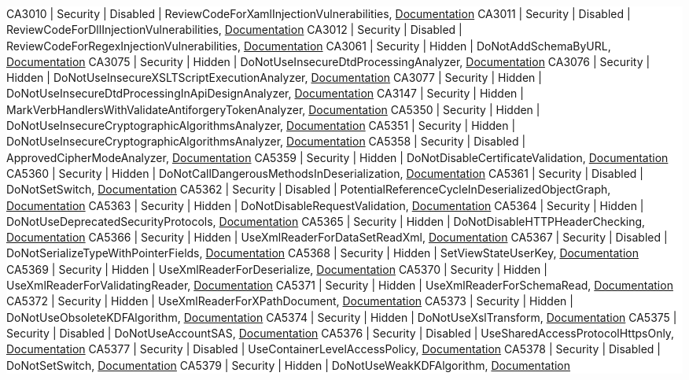 CA3010 | Security | Disabled | ReviewCodeForXamlInjectionVulnerabilities, [Documentation](https://docs.microsoft.com/dotnet/fundamentals/code-analysis/quality-rules/ca3010)
CA3011 | Security | Disabled | ReviewCodeForDllInjectionVulnerabilities, [Documentation](https://docs.microsoft.com/dotnet/fundamentals/code-analysis/quality-rules/ca3011)
CA3012 | Security | Disabled | ReviewCodeForRegexInjectionVulnerabilities, [Documentation](https://docs.microsoft.com/dotnet/fundamentals/code-analysis/quality-rules/ca3012)
CA3061 | Security | Hidden | DoNotAddSchemaByURL, [Documentation](https://docs.microsoft.com/dotnet/fundamentals/code-analysis/quality-rules/ca3061)
CA3075 | Security | Hidden | DoNotUseInsecureDtdProcessingAnalyzer, [Documentation](https://docs.microsoft.com/dotnet/fundamentals/code-analysis/quality-rules/ca3075)
CA3076 | Security | Hidden | DoNotUseInsecureXSLTScriptExecutionAnalyzer, [Documentation](https://docs.microsoft.com/dotnet/fundamentals/code-analysis/quality-rules/ca3076)
CA3077 | Security | Hidden | DoNotUseInsecureDtdProcessingInApiDesignAnalyzer, [Documentation](https://docs.microsoft.com/dotnet/fundamentals/code-analysis/quality-rules/ca3077)
CA3147 | Security | Hidden | MarkVerbHandlersWithValidateAntiforgeryTokenAnalyzer, [Documentation](https://docs.microsoft.com/dotnet/fundamentals/code-analysis/quality-rules/ca3147)
CA5350 | Security | Hidden | DoNotUseInsecureCryptographicAlgorithmsAnalyzer, [Documentation](https://docs.microsoft.com/dotnet/fundamentals/code-analysis/quality-rules/ca5350)
CA5351 | Security | Hidden | DoNotUseInsecureCryptographicAlgorithmsAnalyzer, [Documentation](https://docs.microsoft.com/dotnet/fundamentals/code-analysis/quality-rules/ca5351)
CA5358 | Security | Disabled | ApprovedCipherModeAnalyzer, [Documentation](https://docs.microsoft.com/dotnet/fundamentals/code-analysis/quality-rules/ca5358)
CA5359 | Security | Hidden | DoNotDisableCertificateValidation, [Documentation](https://docs.microsoft.com/dotnet/fundamentals/code-analysis/quality-rules/ca5359)
CA5360 | Security | Hidden | DoNotCallDangerousMethodsInDeserialization, [Documentation](https://docs.microsoft.com/dotnet/fundamentals/code-analysis/quality-rules/ca5360)
CA5361 | Security | Disabled | DoNotSetSwitch, [Documentation](https://docs.microsoft.com/dotnet/fundamentals/code-analysis/quality-rules/ca5361)
CA5362 | Security | Disabled | PotentialReferenceCycleInDeserializedObjectGraph, [Documentation](https://docs.microsoft.com/dotnet/fundamentals/code-analysis/quality-rules/ca5362)
CA5363 | Security | Hidden | DoNotDisableRequestValidation, [Documentation](https://docs.microsoft.com/dotnet/fundamentals/code-analysis/quality-rules/ca5363)
CA5364 | Security | Hidden | DoNotUseDeprecatedSecurityProtocols, [Documentation](https://docs.microsoft.com/dotnet/fundamentals/code-analysis/quality-rules/ca5364)
CA5365 | Security | Hidden | DoNotDisableHTTPHeaderChecking, [Documentation](https://docs.microsoft.com/dotnet/fundamentals/code-analysis/quality-rules/ca5365)
CA5366 | Security | Hidden | UseXmlReaderForDataSetReadXml, [Documentation](https://docs.microsoft.com/dotnet/fundamentals/code-analysis/quality-rules/ca5366)
CA5367 | Security | Disabled | DoNotSerializeTypeWithPointerFields, [Documentation](https://docs.microsoft.com/dotnet/fundamentals/code-analysis/quality-rules/ca5367)
CA5368 | Security | Hidden | SetViewStateUserKey, [Documentation](https://docs.microsoft.com/dotnet/fundamentals/code-analysis/quality-rules/ca5368)
CA5369 | Security | Hidden | UseXmlReaderForDeserialize, [Documentation](https://docs.microsoft.com/dotnet/fundamentals/code-analysis/quality-rules/ca5369)
CA5370 | Security | Hidden | UseXmlReaderForValidatingReader, [Documentation](https://docs.microsoft.com/dotnet/fundamentals/code-analysis/quality-rules/ca5370)
CA5371 | Security | Hidden | UseXmlReaderForSchemaRead, [Documentation](https://docs.microsoft.com/dotnet/fundamentals/code-analysis/quality-rules/ca5371)
CA5372 | Security | Hidden | UseXmlReaderForXPathDocument, [Documentation](https://docs.microsoft.com/dotnet/fundamentals/code-analysis/quality-rules/ca5372)
CA5373 | Security | Hidden | DoNotUseObsoleteKDFAlgorithm, [Documentation](https://docs.microsoft.com/dotnet/fundamentals/code-analysis/quality-rules/ca5373)
CA5374 | Security | Hidden | DoNotUseXslTransform, [Documentation](https://docs.microsoft.com/dotnet/fundamentals/code-analysis/quality-rules/ca5374)
CA5375 | Security | Disabled | DoNotUseAccountSAS, [Documentation](https://docs.microsoft.com/dotnet/fundamentals/code-analysis/quality-rules/ca5375)
CA5376 | Security | Disabled | UseSharedAccessProtocolHttpsOnly, [Documentation](https://docs.microsoft.com/dotnet/fundamentals/code-analysis/quality-rules/ca5376)
CA5377 | Security | Disabled | UseContainerLevelAccessPolicy, [Documentation](https://docs.microsoft.com/dotnet/fundamentals/code-analysis/quality-rules/ca5377)
CA5378 | Security | Disabled | DoNotSetSwitch, [Documentation](https://docs.microsoft.com/dotnet/fundamentals/code-analysis/quality-rules/ca5378)
CA5379 | Security | Hidden | DoNotUseWeakKDFAlgorithm, [Documentation](https://docs.microsoft.com/dotnet/fundamentals/code-analysis/quality-rules/ca5379)